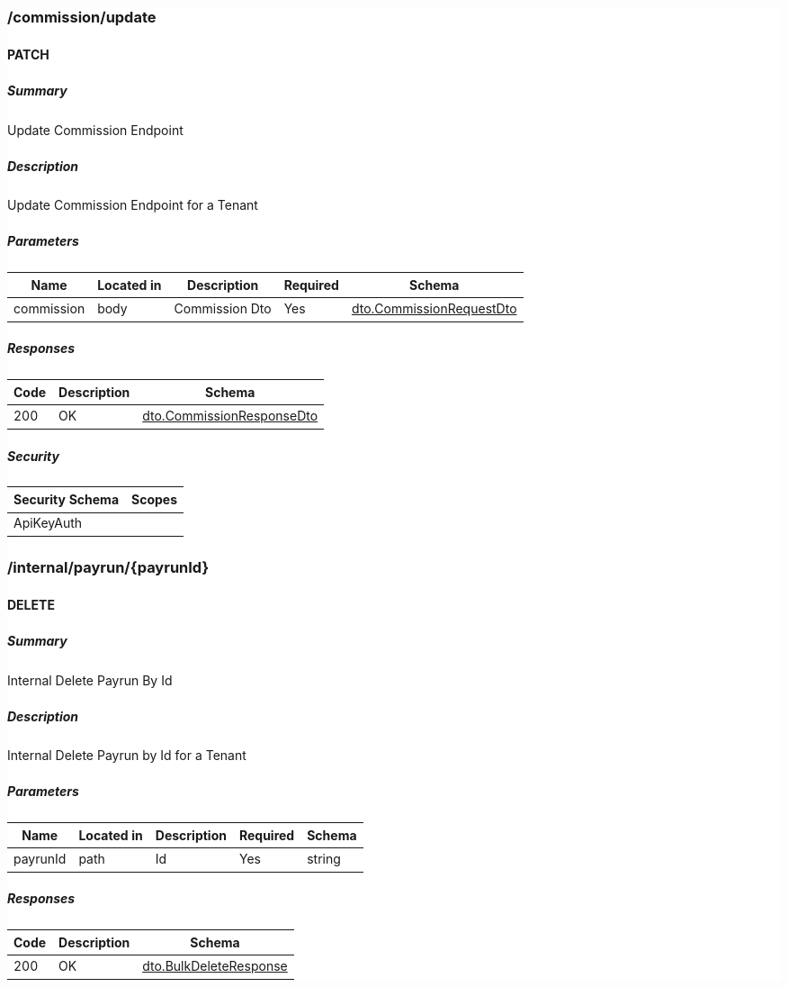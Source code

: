 ### /commission/update

#### PATCH
##### Summary

Update Commission Endpoint

##### Description

Update Commission Endpoint for a Tenant

##### Parameters

| Name | Located in | Description | Required | Schema |
| ---- | ---------- | ----------- | -------- | ---- |
| commission | body | Commission Dto | Yes | [dto.CommissionRequestDto](#dtocommissionrequestdto) |

##### Responses

| Code | Description | Schema |
| ---- | ----------- | ------ |
| 200 | OK | [dto.CommissionResponseDto](#dtocommissionresponsedto) |

##### Security

| Security Schema | Scopes |
| --- | --- |
| ApiKeyAuth | |

### /internal/payrun/{payrunId}

#### DELETE
##### Summary

Internal Delete Payrun By Id

##### Description

Internal Delete Payrun by Id for a Tenant

##### Parameters

| Name | Located in | Description | Required | Schema |
| ---- | ---------- | ----------- | -------- | ---- |
| payrunId | path | Id | Yes | string |

##### Responses

| Code | Description | Schema |
| ---- | ----------- | ------ |
| 200 | OK | [dto.BulkDeleteResponse](#dtobulkdeleteresponse) |
